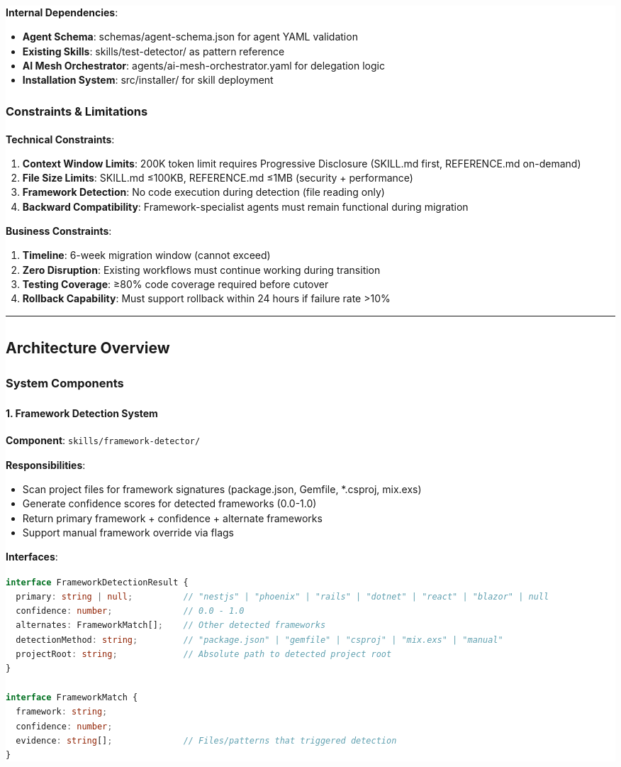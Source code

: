 **Internal Dependencies**:
- **Agent Schema**: schemas/agent-schema.json for agent YAML validation
- **Existing Skills**: skills/test-detector/ as pattern reference
- **AI Mesh Orchestrator**: agents/ai-mesh-orchestrator.yaml for delegation logic
- **Installation System**: src/installer/ for skill deployment

### Constraints & Limitations

**Technical Constraints**:
1. **Context Window Limits**: 200K token limit requires Progressive Disclosure (SKILL.md first, REFERENCE.md on-demand)
2. **File Size Limits**: SKILL.md ≤100KB, REFERENCE.md ≤1MB (security + performance)
3. **Framework Detection**: No code execution during detection (file reading only)
4. **Backward Compatibility**: Framework-specialist agents must remain functional during migration

**Business Constraints**:
1. **Timeline**: 6-week migration window (cannot exceed)
2. **Zero Disruption**: Existing workflows must continue working during transition
3. **Testing Coverage**: ≥80% code coverage required before cutover
4. **Rollback Capability**: Must support rollback within 24 hours if failure rate >10%

---

## Architecture Overview

### System Components

#### 1. Framework Detection System

**Component**: `skills/framework-detector/`

**Responsibilities**:
- Scan project files for framework signatures (package.json, Gemfile, *.csproj, mix.exs)
- Generate confidence scores for detected frameworks (0.0-1.0)
- Return primary framework + confidence + alternate frameworks
- Support manual framework override via flags

**Interfaces**:
```typescript
interface FrameworkDetectionResult {
  primary: string | null;          // "nestjs" | "phoenix" | "rails" | "dotnet" | "react" | "blazor" | null
  confidence: number;              // 0.0 - 1.0
  alternates: FrameworkMatch[];    // Other detected frameworks
  detectionMethod: string;         // "package.json" | "gemfile" | "csproj" | "mix.exs" | "manual"
  projectRoot: string;             // Absolute path to detected project root
}

interface FrameworkMatch {
  framework: string;
  confidence: number;
  evidence: string[];              // Files/patterns that triggered detection
}
```
